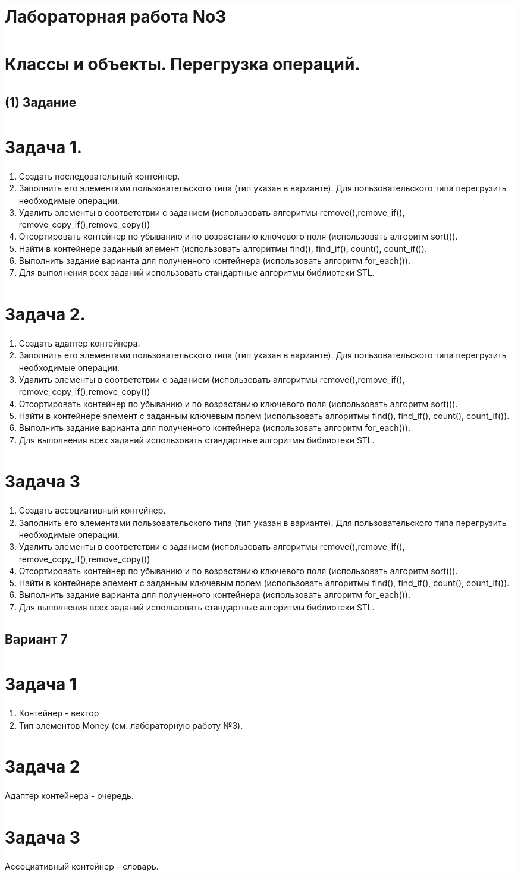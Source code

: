 # Лабораторная работа  No3 
# Классы и объекты. Перегрузка операций. 

## (1) Задание
# Задача 1.
1. Создать последовательный контейнер.
2. Заполнить его элементами пользовательского типа (тип указан в варианте). Для пользовательского типа перегрузить необходимые операции.
3. Удалить элементы в соответствии с заданием (использовать алгоритмы remove(),remove_if(), remove_copy_if(),remove_copy())
4. Отсортировать контейнер по убыванию и по возрастанию ключевого поля (использовать алгоритм sort()).
5. Найти в контейнере заданный элемент (использовать алгоритмы find(), find_if(), count(), count_if()).
6. Выполнить задание варианта для полученного контейнера (использовать алгоритм for_each()).
7. Для выполнения всех заданий использовать стандартные алгоритмы библиотеки STL.
# Задача 2.
1. Создать адаптер контейнера.
2. Заполнить его элементами пользовательского типа (тип указан в варианте). Для пользовательского типа перегрузить необходимые операции.
3. Удалить элементы в соответствии с заданием (использовать алгоритмы remove(),remove_if(), remove_copy_if(),remove_copy())
4. Отсортировать контейнер по убыванию и по возрастанию ключевого поля (использовать алгоритм sort()).
5. Найти в контейнере элемент с заданным ключевым полем (использовать алгоритмы find(), find_if(), count(), count_if()).
6. Выполнить задание варианта для полученного контейнера (использовать алгоритм for_each()).
7. Для выполнения всех заданий использовать стандартные алгоритмы библиотеки STL.
# Задача 3
1. Создать ассоциативный контейнер.
2. Заполнить его элементами пользовательского типа (тип указан в варианте). Для пользовательского типа перегрузить необходимые операции.
3. Удалить элементы в соответствии с заданием (использовать алгоритмы remove(),remove_if(), remove_copy_if(),remove_copy())
4. Отсортировать контейнер по убыванию и по возрастанию ключевого поля (использовать алгоритм sort()).
5. Найти в контейнере элемент с заданным ключевым полем (использовать алгоритмы find(), find_if(), count(), count_if()).
6. Выполнить задание варианта для полученного контейнера (использовать алгоритм for_each()).
7. Для выполнения всех заданий использовать стандартные алгоритмы библиотеки STL.
## Вариант 7
# Задача 1
1. Контейнер - вектор
2. Тип элементов Money (см. лабораторную работу №3).
# Задача 2
Адаптер контейнера - очередь.
# Задача 3
Ассоциативный контейнер - словарь.